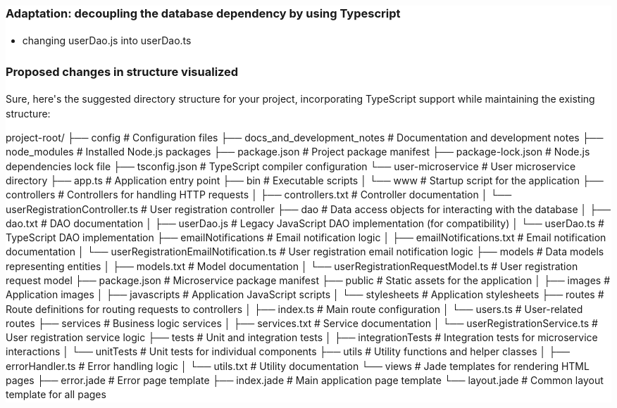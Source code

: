 ### Adaptation: decoupling the database dependency by using Typescript
* changing userDao.js into userDao.ts
### Proposed changes in structure visualized
Sure, here's the suggested directory structure for your project, incorporating TypeScript support while maintaining the existing structure:


project-root/
├── config  # Configuration files
├── docs_and_development_notes  # Documentation and development notes
├── node_modules  # Installed Node.js packages
├── package.json  # Project package manifest
├── package-lock.json  # Node.js dependencies lock file
├── tsconfig.json  # TypeScript compiler configuration
└── user-microservice  # User microservice directory
    ├── app.ts  # Application entry point
    ├── bin  # Executable scripts
    │   └── www  # Startup script for the application
    ├── controllers  # Controllers for handling HTTP requests
    │   ├── controllers.txt  # Controller documentation
    │   └── userRegistrationController.ts  # User registration controller
    ├── dao  # Data access objects for interacting with the database
    │   ├── dao.txt  # DAO documentation
    │   ├── userDao.js  # Legacy JavaScript DAO implementation (for compatibility)
    │   └── userDao.ts  # TypeScript DAO implementation
    ├── emailNotifications  # Email notification logic
    │   ├── emailNotifications.txt  # Email notification documentation
    │   └── userRegistrationEmailNotification.ts  # User registration email notification logic
    ├── models  # Data models representing entities
    │   ├── models.txt  # Model documentation
    │   └── userRegistrationRequestModel.ts  # User registration request model
    ├── package.json  # Microservice package manifest
    ├── public  # Static assets for the application
    │   ├── images  # Application images
    │   ├── javascripts  # Application JavaScript scripts
    │   └── stylesheets  # Application stylesheets
    ├── routes  # Route definitions for routing requests to controllers
    │   ├── index.ts  # Main route configuration
    │   └── users.ts  # User-related routes
    ├── services  # Business logic services
    │   ├── services.txt  # Service documentation
    │   └── userRegistrationService.ts  # User registration service logic
    ├── tests  # Unit and integration tests
    │   ├── integrationTests  # Integration tests for microservice interactions
    │   └── unitTests  # Unit tests for individual components
    ├── utils  # Utility functions and helper classes
    │   ├── errorHandler.ts  # Error handling logic
    │   └── utils.txt  # Utility documentation
    └── views  # Jade templates for rendering HTML pages
        ├── error.jade  # Error page template
        ├── index.jade  # Main application page template
        └── layout.jade  # Common layout template for all pages
